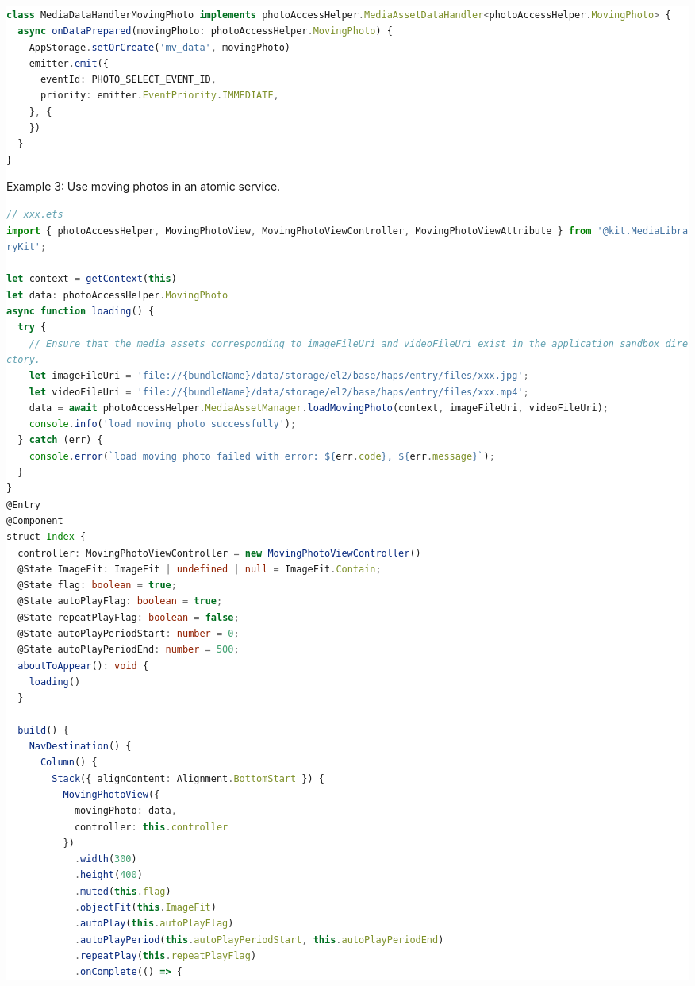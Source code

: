 ```ts
class MediaDataHandlerMovingPhoto implements photoAccessHelper.MediaAssetDataHandler<photoAccessHelper.MovingPhoto> {
  async onDataPrepared(movingPhoto: photoAccessHelper.MovingPhoto) {
    AppStorage.setOrCreate('mv_data', movingPhoto)
    emitter.emit({
      eventId: PHOTO_SELECT_EVENT_ID,
      priority: emitter.EventPriority.IMMEDIATE,
    }, {
    })
  }
}
```
Example 3: Use moving photos in an atomic service.

```ts
// xxx.ets
import { photoAccessHelper, MovingPhotoView, MovingPhotoViewController, MovingPhotoViewAttribute } from '@kit.MediaLibraryKit';

let context = getContext(this)
let data: photoAccessHelper.MovingPhoto
async function loading() {
  try {
    // Ensure that the media assets corresponding to imageFileUri and videoFileUri exist in the application sandbox directory.
    let imageFileUri = 'file://{bundleName}/data/storage/el2/base/haps/entry/files/xxx.jpg';
    let videoFileUri = 'file://{bundleName}/data/storage/el2/base/haps/entry/files/xxx.mp4';
    data = await photoAccessHelper.MediaAssetManager.loadMovingPhoto(context, imageFileUri, videoFileUri);
    console.info('load moving photo successfully');
  } catch (err) {
    console.error(`load moving photo failed with error: ${err.code}, ${err.message}`);
  }
}
@Entry
@Component
struct Index {
  controller: MovingPhotoViewController = new MovingPhotoViewController()
  @State ImageFit: ImageFit | undefined | null = ImageFit.Contain;
  @State flag: boolean = true;
  @State autoPlayFlag: boolean = true;
  @State repeatPlayFlag: boolean = false;
  @State autoPlayPeriodStart: number = 0;
  @State autoPlayPeriodEnd: number = 500;
  aboutToAppear(): void {
    loading()
  }

  build() {
    NavDestination() {
      Column() {
        Stack({ alignContent: Alignment.BottomStart }) {
          MovingPhotoView({
            movingPhoto: data,
            controller: this.controller
          })
            .width(300)
            .height(400)
            .muted(this.flag)
            .objectFit(this.ImageFit)
            .autoPlay(this.autoPlayFlag)
            .autoPlayPeriod(this.autoPlayPeriodStart, this.autoPlayPeriodEnd)
            .repeatPlay(this.repeatPlayFlag)
            .onComplete(() => {
```